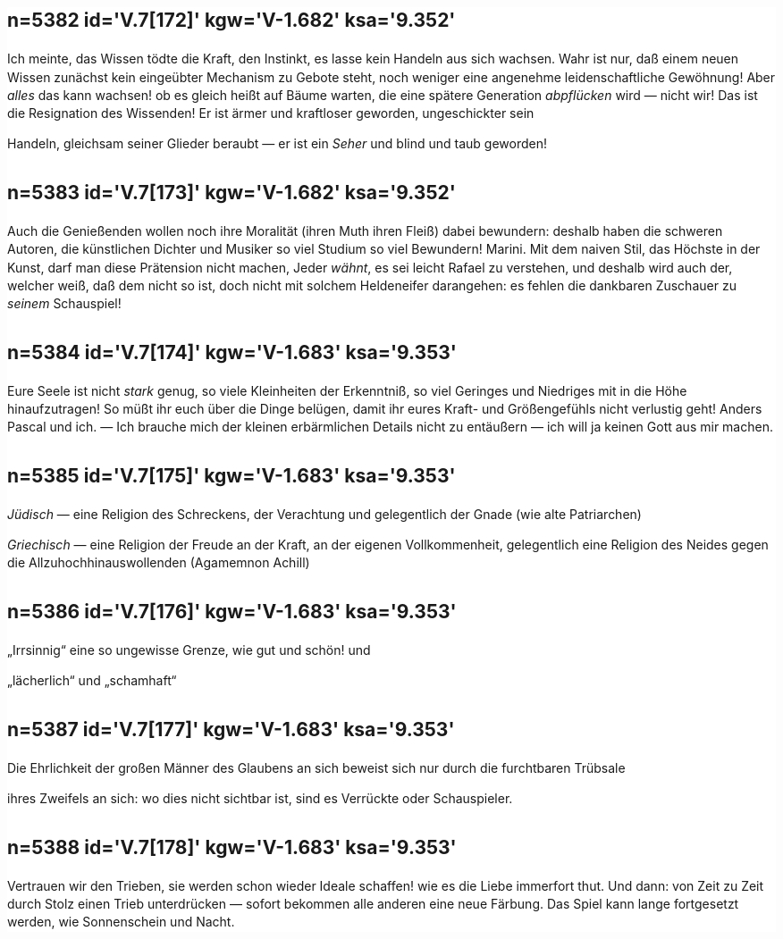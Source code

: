 ## n=5382 id='V.7[172]' kgw='V-1.682' ksa='9.352'

Ich meinte, das Wissen tödte die Kraft, den Instinkt, es lasse kein Handeln aus sich wachsen. Wahr ist nur, daß einem neuen Wissen zunächst kein eingeübter Mechanism zu Gebote steht, noch weniger eine angenehme leidenschaftliche Gewöhnung! Aber *alles* das kann wachsen! ob es gleich heißt auf Bäume warten, die eine spätere Generation *abpflücken* wird — nicht wir! Das ist die Resignation des Wissenden! Er ist ärmer und kraftloser geworden, ungeschickter sein

Handeln, gleichsam seiner Glieder beraubt — er ist ein *Seher* und blind und taub geworden!

## n=5383 id='V.7[173]' kgw='V-1.682' ksa='9.352'

Auch die Genießenden wollen noch ihre Moralität (ihren Muth ihren Fleiß) dabei bewundern: deshalb haben die schweren Autoren, die künstlichen Dichter und Musiker so viel Studium so viel Bewundern! Marini. Mit dem naiven Stil, das Höchste in der Kunst, darf man diese Prätension nicht machen, Jeder *wähnt*, es sei leicht Rafael zu verstehen, und deshalb wird auch der, welcher weiß, daß dem nicht so ist, doch nicht mit solchem Heldeneifer darangehen: es fehlen die dankbaren Zuschauer zu *seinem* Schauspiel!

## n=5384 id='V.7[174]' kgw='V-1.683' ksa='9.353'

Eure Seele ist nicht *stark* genug, so viele Kleinheiten der Erkenntniß, so viel Geringes und Niedriges mit in die Höhe hinaufzutragen! So müßt ihr euch über die Dinge belügen, damit ihr eures Kraft- und Größengefühls nicht verlustig geht! Anders Pascal und ich. — Ich brauche mich der kleinen erbärmlichen Details nicht zu entäußern — ich will ja keinen Gott aus mir machen.

## n=5385 id='V.7[175]' kgw='V-1.683' ksa='9.353'

*Jüdisch* — eine Religion des Schreckens, der Verachtung und gelegentlich der Gnade (wie alte Patriarchen)

*Griechisch* — eine Religion der Freude an der Kraft, an der eigenen Vollkommenheit, gelegentlich eine Religion des Neides gegen die Allzuhochhinauswollenden (Agamemnon Achill)

## n=5386 id='V.7[176]' kgw='V-1.683' ksa='9.353'

„Irrsinnig“ eine so ungewisse Grenze, wie gut und schön! und

„lächerlich“ und „schamhaft“

## n=5387 id='V.7[177]' kgw='V-1.683' ksa='9.353'

Die Ehrlichkeit der großen Männer des Glaubens an sich beweist sich nur durch die furchtbaren Trübsale

ihres Zweifels an sich: wo dies nicht sichtbar ist, sind es Verrückte oder Schauspieler.

## n=5388 id='V.7[178]' kgw='V-1.683' ksa='9.353'

Vertrauen wir den Trieben, sie werden schon wieder Ideale schaffen! wie es die Liebe immerfort thut. Und dann: von Zeit zu Zeit durch Stolz einen Trieb unterdrücken — sofort bekommen alle anderen eine neue Färbung. Das Spiel kann lange fortgesetzt werden, wie Sonnenschein und Nacht.
